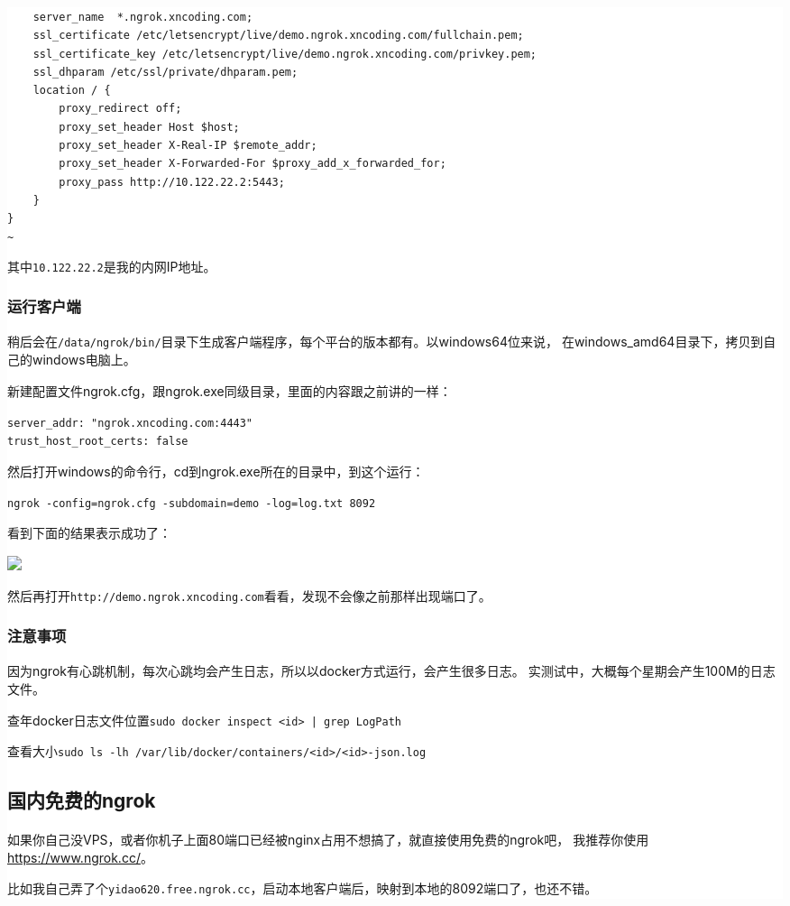 ```
    server_name  *.ngrok.xncoding.com;
    ssl_certificate /etc/letsencrypt/live/demo.ngrok.xncoding.com/fullchain.pem;
    ssl_certificate_key /etc/letsencrypt/live/demo.ngrok.xncoding.com/privkey.pem;
    ssl_dhparam /etc/ssl/private/dhparam.pem;
    location / {
        proxy_redirect off;
        proxy_set_header Host $host;
        proxy_set_header X-Real-IP $remote_addr;
        proxy_set_header X-Forwarded-For $proxy_add_x_forwarded_for;
        proxy_pass http://10.122.22.2:5443;
    }
}
~ 
```

其中`10.122.22.2`是我的内网IP地址。

### 运行客户端

稍后会在`/data/ngrok/bin/`目录下生成客户端程序，每个平台的版本都有。以windows64位来说，
在windows_amd64目录下，拷贝到自己的windows电脑上。

新建配置文件ngrok.cfg，跟ngrok.exe同级目录，里面的内容跟之前讲的一样：
```
server_addr: "ngrok.xncoding.com:4443"
trust_host_root_certs: false
```

然后打开windows的命令行，cd到ngrok.exe所在的目录中，到这个运行：
```
ngrok -config=ngrok.cfg -subdomain=demo -log=log.txt 8092
```

看到下面的结果表示成功了：

![](https://xnstatic-1253397658.file.myqcloud.com/ngrok04.png)

然后再打开`http://demo.ngrok.xncoding.com`看看，发现不会像之前那样出现端口了。


### 注意事项

因为ngrok有心跳机制，每次心跳均会产生日志，所以以docker方式运行，会产生很多日志。
实测试中，大概每个星期会产生100M的日志文件。

查年docker日志文件位置`sudo docker inspect <id> | grep LogPath`

查看大小`sudo ls -lh /var/lib/docker/containers/<id>/<id>-json.log`

## 国内免费的ngrok

如果你自己没VPS，或者你机子上面80端口已经被nginx占用不想搞了，就直接使用免费的ngrok吧，
我推荐你使用<https://www.ngrok.cc/>。

比如我自己弄了个`yidao620.free.ngrok.cc`，启动本地客户端后，映射到本地的8092端口了，也还不错。
